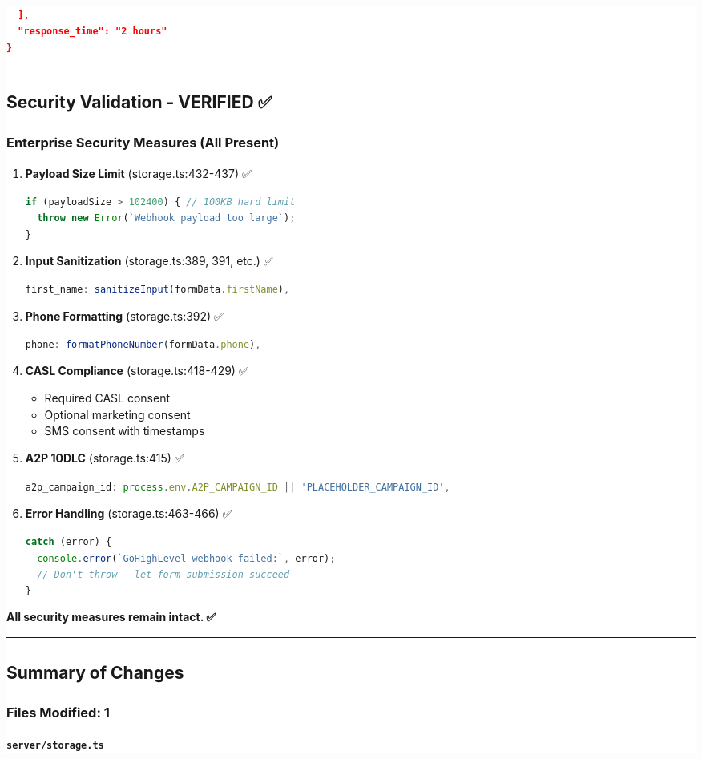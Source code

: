 ```json
  ],
  "response_time": "2 hours"
}
```

---

## Security Validation - VERIFIED ✅

### Enterprise Security Measures (All Present)

1. **Payload Size Limit** (storage.ts:432-437) ✅
   ```typescript
   if (payloadSize > 102400) { // 100KB hard limit
     throw new Error(`Webhook payload too large`);
   }
   ```

2. **Input Sanitization** (storage.ts:389, 391, etc.) ✅
   ```typescript
   first_name: sanitizeInput(formData.firstName),
   ```

3. **Phone Formatting** (storage.ts:392) ✅
   ```typescript
   phone: formatPhoneNumber(formData.phone),
   ```

4. **CASL Compliance** (storage.ts:418-429) ✅
   - Required CASL consent
   - Optional marketing consent
   - SMS consent with timestamps

5. **A2P 10DLC** (storage.ts:415) ✅
   ```typescript
   a2p_campaign_id: process.env.A2P_CAMPAIGN_ID || 'PLACEHOLDER_CAMPAIGN_ID',
   ```

6. **Error Handling** (storage.ts:463-466) ✅
   ```typescript
   catch (error) {
     console.error(`GoHighLevel webhook failed:`, error);
     // Don't throw - let form submission succeed
   }
   ```

**All security measures remain intact. ✅**

---

## Summary of Changes

### Files Modified: 1

**`server/storage.ts`**
